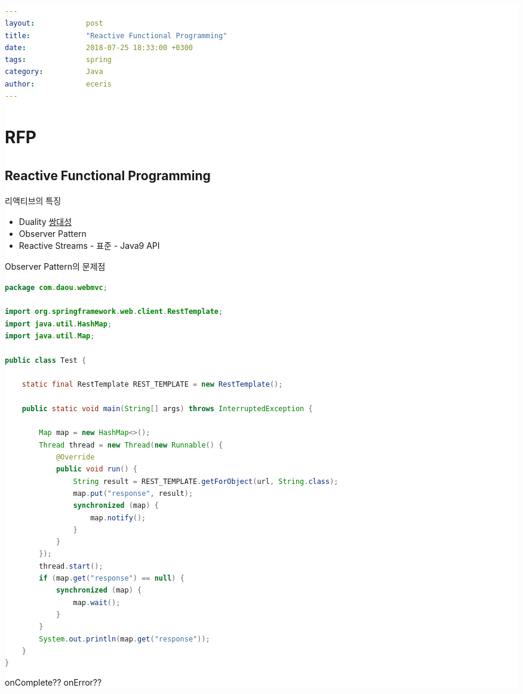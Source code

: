 ```yaml
---
layout:            post
title:             "Reactive Functional Programming"
date:              2018-07-25 18:33:00 +0300
tags:              spring
category:          Java
author:            eceris
---
```


# RFP
## Reactive Functional Programming

리액티브의 특징

- Duality [쌍대성](https://ko.wikipedia.org/wiki/%EC%8C%8D%EB%8C%80%EC%84%B1)
- Observer Pattern
- Reactive Streams - 표준 - Java9 API

Observer Pattern의 문제점 

```java
package com.daou.webmvc;

import org.springframework.web.client.RestTemplate;
import java.util.HashMap;
import java.util.Map;

public class Test {

    static final RestTemplate REST_TEMPLATE = new RestTemplate();

    public static void main(String[] args) throws InterruptedException {

        Map map = new HashMap<>();
        Thread thread = new Thread(new Runnable() {
            @Override
            public void run() {
                String result = REST_TEMPLATE.getForObject(url, String.class);
                map.put("response", result);
                synchronized (map) {
                    map.notify();
                }
            }
        });
        thread.start();
        if (map.get("response") == null) {
            synchronized (map) {
                map.wait();
            }
        }
        System.out.println(map.get("response"));
    }
}

```
onComplete??
onError??
